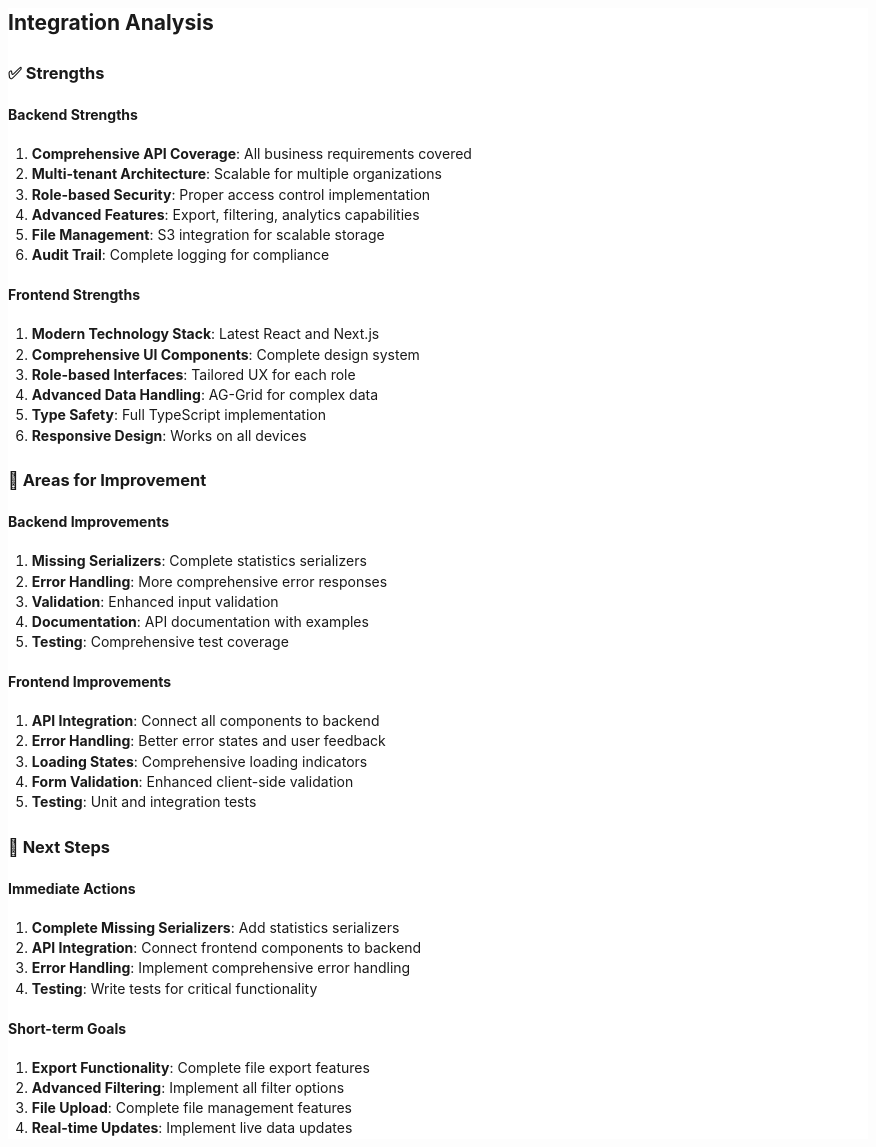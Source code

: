 ## Integration Analysis

### ✅ **Strengths**

#### **Backend Strengths**
1. **Comprehensive API Coverage**: All business requirements covered
2. **Multi-tenant Architecture**: Scalable for multiple organizations
3. **Role-based Security**: Proper access control implementation
4. **Advanced Features**: Export, filtering, analytics capabilities
5. **File Management**: S3 integration for scalable storage
6. **Audit Trail**: Complete logging for compliance

#### **Frontend Strengths**
1. **Modern Technology Stack**: Latest React and Next.js
2. **Comprehensive UI Components**: Complete design system
3. **Role-based Interfaces**: Tailored UX for each role
4. **Advanced Data Handling**: AG-Grid for complex data
5. **Type Safety**: Full TypeScript implementation
6. **Responsive Design**: Works on all devices

### 🔄 **Areas for Improvement**

#### **Backend Improvements**
1. **Missing Serializers**: Complete statistics serializers
2. **Error Handling**: More comprehensive error responses
3. **Validation**: Enhanced input validation
4. **Documentation**: API documentation with examples
5. **Testing**: Comprehensive test coverage

#### **Frontend Improvements**
1. **API Integration**: Connect all components to backend
2. **Error Handling**: Better error states and user feedback
3. **Loading States**: Comprehensive loading indicators
4. **Form Validation**: Enhanced client-side validation
5. **Testing**: Unit and integration tests

### 🎯 **Next Steps**

#### **Immediate Actions**
1. **Complete Missing Serializers**: Add statistics serializers
2. **API Integration**: Connect frontend components to backend
3. **Error Handling**: Implement comprehensive error handling
4. **Testing**: Write tests for critical functionality

#### **Short-term Goals**
1. **Export Functionality**: Complete file export features
2. **Advanced Filtering**: Implement all filter options
3. **File Upload**: Complete file management features
4. **Real-time Updates**: Implement live data updates
